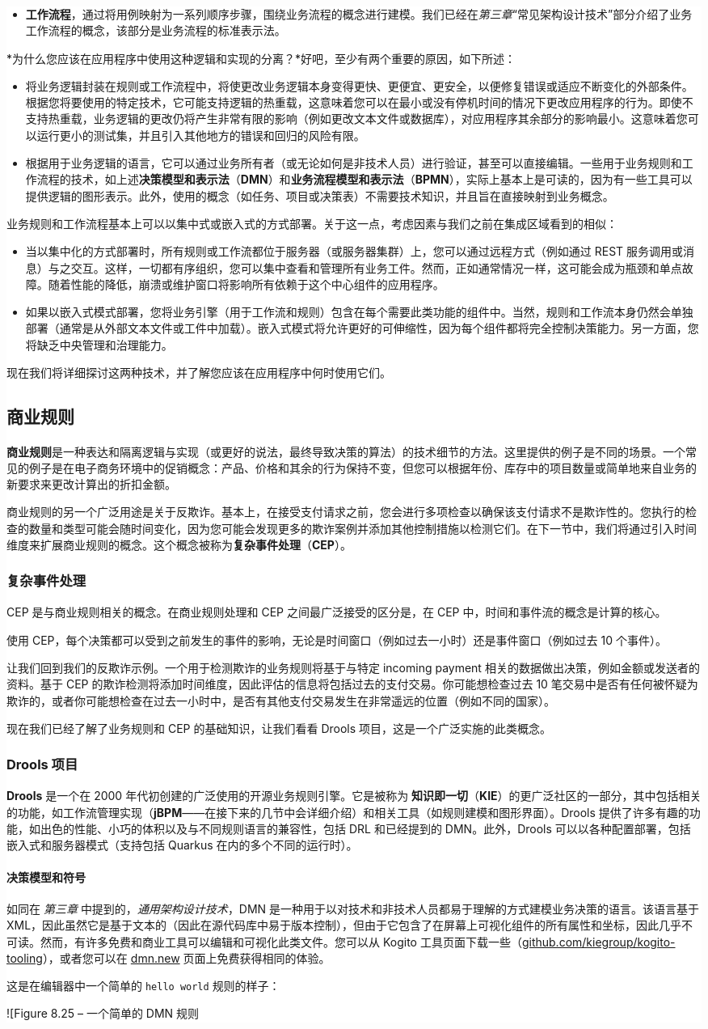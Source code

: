 +   **工作流程**，通过将用例映射为一系列顺序步骤，围绕业务流程的概念进行建模。我们已经在*第三章*“常见架构设计技术”部分介绍了业务工作流程的概念，该部分是业务流程的标准表示法。

*为什么您应该在应用程序中使用这种逻辑和实现的分离？*好吧，至少有两个重要的原因，如下所述：

+   将业务逻辑封装在规则或工作流程中，将使更改业务逻辑本身变得更快、更便宜、更安全，以便修复错误或适应不断变化的外部条件。根据您将要使用的特定技术，它可能支持逻辑的热重载，这意味着您可以在最小或没有停机时间的情况下更改应用程序的行为。即使不支持热重载，业务逻辑的更改仍将产生非常有限的影响（例如更改文本文件或数据库），对应用程序其余部分的影响最小。这意味着您可以运行更小的测试集，并且引入其他地方的错误和回归的风险有限。

+   根据用于业务逻辑的语言，它可以通过业务所有者（或无论如何是非技术人员）进行验证，甚至可以直接编辑。一些用于业务规则和工作流程的技术，如上述**决策模型和表示法**（**DMN**）和**业务流程模型和表示法**（**BPMN**），实际上基本上是可读的，因为有一些工具可以提供逻辑的图形表示。此外，使用的概念（如任务、项目或决策表）不需要技术知识，并且旨在直接映射到业务概念。

业务规则和工作流程基本上可以以集中式或嵌入式的方式部署。关于这一点，考虑因素与我们之前在集成区域看到的相似：

+   当以集中化的方式部署时，所有规则或工作流都位于服务器（或服务器集群）上，您可以通过远程方式（例如通过 REST 服务调用或消息）与之交互。这样，一切都有序组织，您可以集中查看和管理所有业务工件。然而，正如通常情况一样，这可能会成为瓶颈和单点故障。随着性能的降低，崩溃或维护窗口将影响所有依赖于这个中心组件的应用程序。

+   如果以嵌入式模式部署，您将业务引擎（用于工作流和规则）包含在每个需要此类功能的组件中。当然，规则和工作流本身仍然会单独部署（通常是从外部文本文件或工件中加载）。嵌入式模式将允许更好的可伸缩性，因为每个组件都将完全控制决策能力。另一方面，您将缺乏中央管理和治理能力。

现在我们将详细探讨这两种技术，并了解您应该在应用程序中何时使用它们。

## 商业规则

**商业规则**是一种表达和隔离逻辑与实现（或更好的说法，最终导致决策的算法）的技术细节的方法。这里提供的例子是不同的场景。一个常见的例子是在电子商务环境中的促销概念：产品、价格和其余的行为保持不变，但您可以根据年份、库存中的项目数量或简单地来自业务的新要求来更改计算出的折扣金额。

商业规则的另一个广泛用途是关于反欺诈。基本上，在接受支付请求之前，您会进行多项检查以确保该支付请求不是欺诈性的。您执行的检查的数量和类型可能会随时间变化，因为您可能会发现更多的欺诈案例并添加其他控制措施以检测它们。在下一节中，我们将通过引入时间维度来扩展商业规则的概念。这个概念被称为**复杂事件处理**（**CEP**）。

### 复杂事件处理

CEP 是与商业规则相关的概念。在商业规则处理和 CEP 之间最广泛接受的区分是，在 CEP 中，时间和事件流的概念是计算的核心。

使用 CEP，每个决策都可以受到之前发生的事件的影响，无论是时间窗口（例如过去一小时）还是事件窗口（例如过去 10 个事件）。

让我们回到我们的反欺诈示例。一个用于检测欺诈的业务规则将基于与特定 incoming payment 相关的数据做出决策，例如金额或发送者的资料。基于 CEP 的欺诈检测将添加时间维度，因此评估的信息将包括过去的支付交易。你可能想检查过去 10 笔交易中是否有任何被怀疑为欺诈的，或者你可能想检查在过去一小时中，是否有其他支付交易发生在非常遥远的位置（例如不同的国家）。

现在我们已经了解了业务规则和 CEP 的基础知识，让我们看看 Drools 项目，这是一个广泛实施的此类概念。

### Drools 项目

**Drools** 是一个在 2000 年代初创建的广泛使用的开源业务规则引擎。它是被称为 **知识即一切**（**KIE**）的更广泛社区的一部分，其中包括相关的功能，如工作流管理实现（**jBPM**——在接下来的几节中会详细介绍）和相关工具（如规则建模和图形界面）。Drools 提供了许多有趣的功能，如出色的性能、小巧的体积以及与不同规则语言的兼容性，包括 DRL 和已经提到的 DMN。此外，Drools 可以以各种配置部署，包括嵌入式和服务器模式（支持包括 Quarkus 在内的多个不同的运行时）。

#### 决策模型和符号

如同在 *第三章* 中提到的，*通用架构设计技术*，DMN 是一种用于以对技术和非技术人员都易于理解的方式建模业务决策的语言。该语言基于 XML，因此虽然它是基于文本的（因此在源代码库中易于版本控制），但由于它包含了在屏幕上可视化组件的所有属性和坐标，因此几乎不可读。然而，有许多免费和商业工具可以编辑和可视化此类文件。您可以从 Kogito 工具页面下载一些（[github.com/kiegroup/kogito-tooling](http://github.com/kiegroup/kogito-tooling)），或者您可以在 [dmn.new](http://dmn.new) 页面上免费获得相同的体验。

这是在编辑器中一个简单的 `hello world` 规则的样子：

![Figure 8.25 – 一个简单的 DMN 规则
